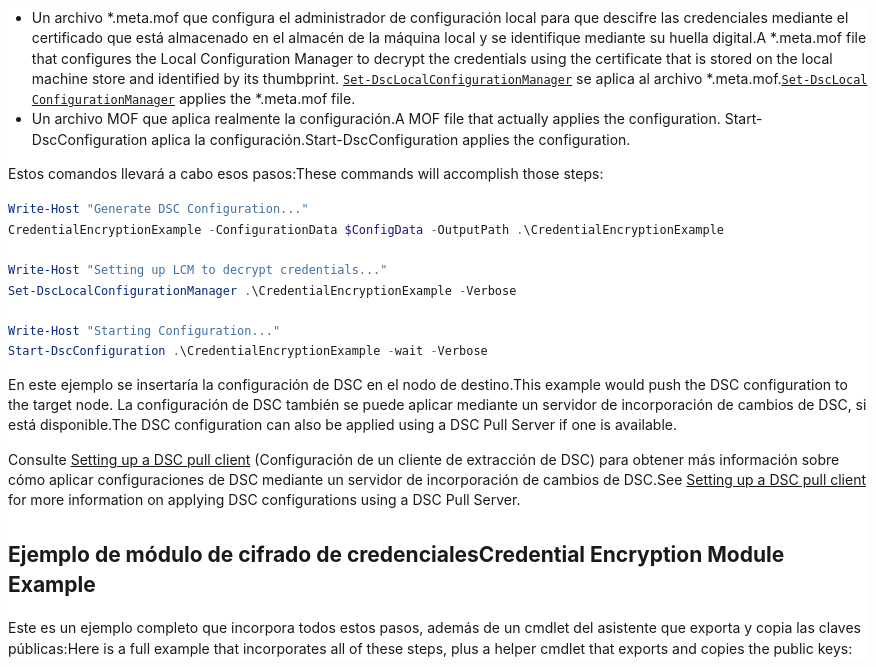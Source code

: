 - <span data-ttu-id="35b0b-206">Un archivo \*.meta.mof que configura el administrador de configuración local para que descifre las credenciales mediante el certificado que está almacenado en el almacén de la máquina local y se identifique mediante su huella digital.</span><span class="sxs-lookup"><span data-stu-id="35b0b-206">A \*.meta.mof file that configures the Local Configuration Manager to decrypt the credentials using the certificate that is stored on the local machine store and identified by its thumbprint.</span></span> <span data-ttu-id="35b0b-207">[`Set-DscLocalConfigurationManager`](https://technet.microsoft.com/library/dn521621.aspx) se aplica al archivo \*.meta.mof.</span><span class="sxs-lookup"><span data-stu-id="35b0b-207">[`Set-DscLocalConfigurationManager`](https://technet.microsoft.com/library/dn521621.aspx) applies the \*.meta.mof file.</span></span>
- <span data-ttu-id="35b0b-208">Un archivo MOF que aplica realmente la configuración.</span><span class="sxs-lookup"><span data-stu-id="35b0b-208">A MOF file that actually applies the configuration.</span></span> <span data-ttu-id="35b0b-209">Start-DscConfiguration aplica la configuración.</span><span class="sxs-lookup"><span data-stu-id="35b0b-209">Start-DscConfiguration applies the configuration.</span></span>

<span data-ttu-id="35b0b-210">Estos comandos llevará a cabo esos pasos:</span><span class="sxs-lookup"><span data-stu-id="35b0b-210">These commands will accomplish those steps:</span></span>

```powershell
Write-Host "Generate DSC Configuration..."
CredentialEncryptionExample -ConfigurationData $ConfigData -OutputPath .\CredentialEncryptionExample

Write-Host "Setting up LCM to decrypt credentials..."
Set-DscLocalConfigurationManager .\CredentialEncryptionExample -Verbose

Write-Host "Starting Configuration..."
Start-DscConfiguration .\CredentialEncryptionExample -wait -Verbose
```

<span data-ttu-id="35b0b-211">En este ejemplo se insertaría la configuración de DSC en el nodo de destino.</span><span class="sxs-lookup"><span data-stu-id="35b0b-211">This example would push the DSC configuration to the target node.</span></span>
<span data-ttu-id="35b0b-212">La configuración de DSC también se puede aplicar mediante un servidor de incorporación de cambios de DSC, si está disponible.</span><span class="sxs-lookup"><span data-stu-id="35b0b-212">The DSC configuration can also be applied using a DSC Pull Server if one is available.</span></span>

<span data-ttu-id="35b0b-213">Consulte [Setting up a DSC pull client](pullClient.md) (Configuración de un cliente de extracción de DSC) para obtener más información sobre cómo aplicar configuraciones de DSC mediante un servidor de incorporación de cambios de DSC.</span><span class="sxs-lookup"><span data-stu-id="35b0b-213">See [Setting up a DSC pull client](pullClient.md) for more information on applying DSC configurations using a DSC Pull Server.</span></span>

## <a name="credential-encryption-module-example"></a><span data-ttu-id="35b0b-214">Ejemplo de módulo de cifrado de credenciales</span><span class="sxs-lookup"><span data-stu-id="35b0b-214">Credential Encryption Module Example</span></span>

<span data-ttu-id="35b0b-215">Este es un ejemplo completo que incorpora todos estos pasos, además de un cmdlet del asistente que exporta y copia las claves públicas:</span><span class="sxs-lookup"><span data-stu-id="35b0b-215">Here is a full example that incorporates all of these steps, plus a helper cmdlet that exports and copies the public keys:</span></span>
